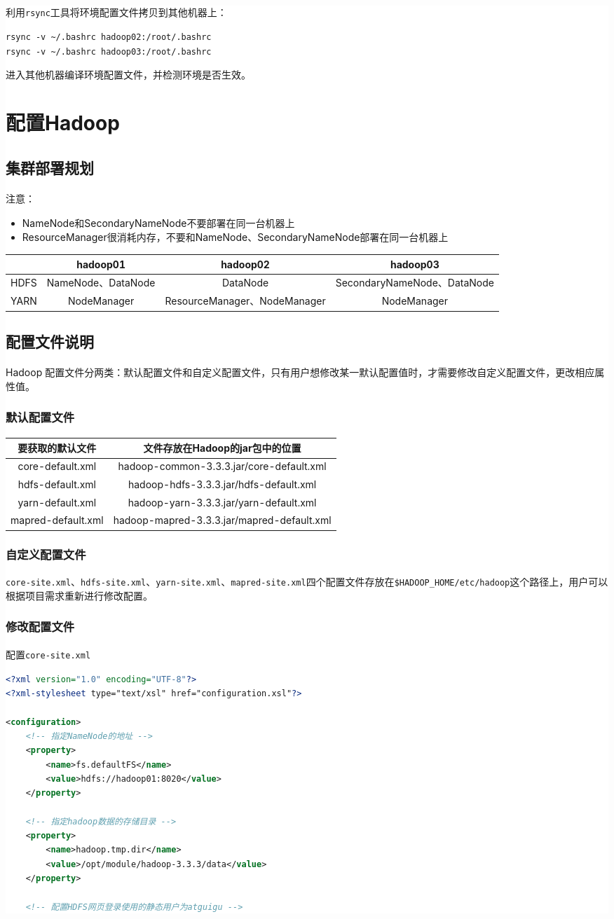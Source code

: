 利用`rsync`工具将环境配置文件拷贝到其他机器上：
```shell
rsync -v ~/.bashrc hadoop02:/root/.bashrc
rsync -v ~/.bashrc hadoop03:/root/.bashrc
```
进入其他机器编译环境配置文件，并检测环境是否生效。


# 配置Hadoop

## 集群部署规划

注意：
- NameNode和SecondaryNameNode不要部署在同一台机器上
- ResourceManager很消耗内存，不要和NameNode、SecondaryNameNode部署在同一台机器上

|  | hadoop01 | hadoop02 | hadoop03 |
| :--: | :--: | :--: | :--: |
| HDFS | NameNode、DataNode | DataNode | SecondaryNameNode、DataNode |
| YARN | NodeManager | ResourceManager、NodeManager | NodeManager |

## 配置文件说明

Hadoop 配置文件分两类：默认配置文件和自定义配置文件，只有用户想修改某一默认配置值时，才需要修改自定义配置文件，更改相应属性值。

### 默认配置文件

| 要获取的默认文件 | 文件存放在Hadoop的jar包中的位置 |
| :--: | :--: |
| core-default.xml | hadoop-common-3.3.3.jar/core-default.xml |
| hdfs-default.xml | hadoop-hdfs-3.3.3.jar/hdfs-default.xml |
| yarn-default.xml | hadoop-yarn-3.3.3.jar/yarn-default.xml |
| mapred-default.xml | hadoop-mapred-3.3.3.jar/mapred-default.xml |


### 自定义配置文件

`core-site.xml`、`hdfs-site.xml`、`yarn-site.xml`、`mapred-site.xml`四个配置文件存放在`$HADOOP_HOME/etc/hadoop`这个路径上，用户可以根据项目需求重新进行修改配置。

### 修改配置文件

配置`core-site.xml`
```xml
<?xml version="1.0" encoding="UTF-8"?>
<?xml-stylesheet type="text/xsl" href="configuration.xsl"?>

<configuration>
    <!-- 指定NameNode的地址 -->
    <property>
        <name>fs.defaultFS</name>
        <value>hdfs://hadoop01:8020</value>
    </property>

    <!-- 指定hadoop数据的存储目录 -->
    <property>
        <name>hadoop.tmp.dir</name>
        <value>/opt/module/hadoop-3.3.3/data</value>
    </property>

    <!-- 配置HDFS网页登录使用的静态用户为atguigu -->
```